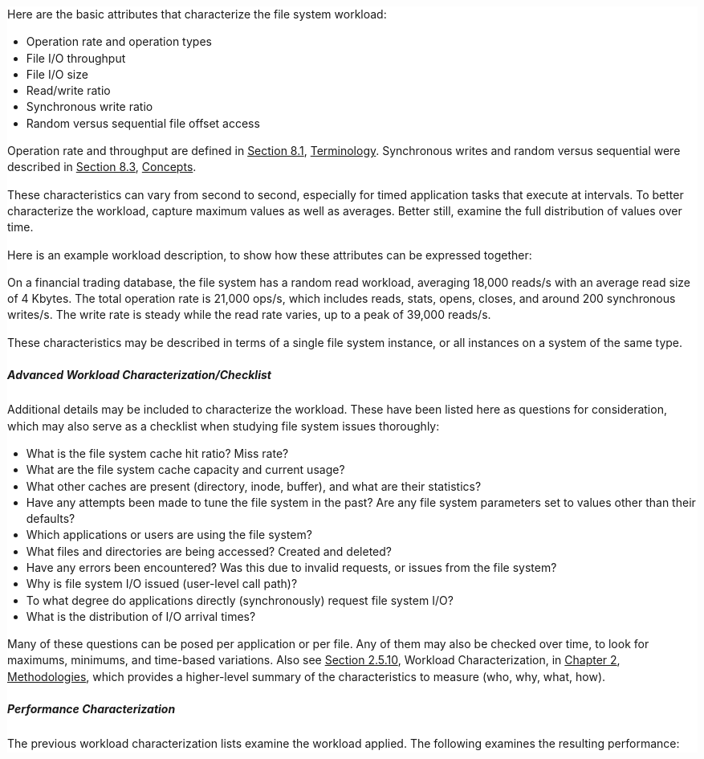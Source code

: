 Here are the basic attributes that characterize the file system workload:

- Operation rate and operation types
- File I/O throughput
- File I/O size
- Read/write ratio
- Synchronous write ratio
- Random versus sequential file offset access

Operation rate and throughput are defined in [Section 8.1](ch08.md), [Terminology](ch08.md). Synchronous writes and random versus sequential were described in [Section 8.3](ch08.md), [Concepts](ch08.md).

These characteristics can vary from second to second, especially for timed application tasks that execute at intervals. To better characterize the workload, capture maximum values as well as averages. Better still, examine the full distribution of values over time.

Here is an example workload description, to show how these attributes can be expressed together:

On a financial trading database, the file system has a random read workload, averaging 18,000 reads/s with an average read size of 4 Kbytes. The total operation rate is 21,000 ops/s, which includes reads, stats, opens, closes, and around 200 synchronous writes/s. The write rate is steady while the read rate varies, up to a peak of 39,000 reads/s.

These characteristics may be described in terms of a single file system instance, or all instances on a system of the same type.

##### Advanced Workload Characterization/Checklist

Additional details may be included to characterize the workload. These have been listed here as questions for consideration, which may also serve as a checklist when studying file system issues thoroughly:

- What is the file system cache hit ratio? Miss rate?
- What are the file system cache capacity and current usage?
- What other caches are present (directory, inode, buffer), and what are their statistics?
- Have any attempts been made to tune the file system in the past? Are any file system parameters set to values other than their defaults?
- Which applications or users are using the file system?
- What files and directories are being accessed? Created and deleted?
- Have any errors been encountered? Was this due to invalid requests, or issues from the file system?
- Why is file system I/O issued (user-level call path)?
- To what degree do applications directly (synchronously) request file system I/O?
- What is the distribution of I/O arrival times?

Many of these questions can be posed per application or per file. Any of them may also be checked over time, to look for maximums, minimums, and time-based variations. Also see [Section 2.5.10](ch02.md), Workload Characterization, in [Chapter 2](ch02.md), [Methodologies](ch02.md), which provides a higher-level summary of the characteristics to measure (who, why, what, how).

##### Performance Characterization

The previous workload characterization lists examine the workload applied. The following examines the resulting performance:
